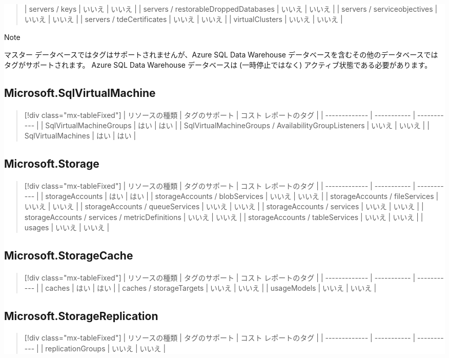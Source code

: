 > | servers / keys | いいえ | いいえ |
> | servers / restorableDroppedDatabases | いいえ | いいえ |
> | servers / serviceobjectives | いいえ | いいえ |
> | servers / tdeCertificates | いいえ | いいえ |
> | virtualClusters | いいえ | いいえ |

<a id="sqlnote" />

> [!NOTE]
> マスター データベースではタグはサポートされませんが、Azure SQL Data Warehouse データベースを含むその他のデータベースではタグがサポートされます。 Azure SQL Data Warehouse データベースは (一時停止ではなく) アクティブ状態である必要があります。

## <a name="microsoftsqlvirtualmachine"></a>Microsoft.SqlVirtualMachine

> [!div class="mx-tableFixed"]
> | リソースの種類 | タグのサポート | コスト レポートのタグ |
> | ------------- | ----------- | ----------- |
> | SqlVirtualMachineGroups | はい | はい |
> | SqlVirtualMachineGroups / AvailabilityGroupListeners | いいえ | いいえ |
> | SqlVirtualMachines | はい | はい |

## <a name="microsoftstorage"></a>Microsoft.Storage

> [!div class="mx-tableFixed"]
> | リソースの種類 | タグのサポート | コスト レポートのタグ |
> | ------------- | ----------- | ----------- |
> | storageAccounts | はい | はい |
> | storageAccounts / blobServices | いいえ | いいえ |
> | storageAccounts / fileServices | いいえ | いいえ |
> | storageAccounts / queueServices | いいえ | いいえ |
> | storageAccounts / services | いいえ | いいえ |
> | storageAccounts / services / metricDefinitions | いいえ | いいえ |
> | storageAccounts / tableServices | いいえ | いいえ |
> | usages | いいえ | いいえ |

## <a name="microsoftstoragecache"></a>Microsoft.StorageCache

> [!div class="mx-tableFixed"]
> | リソースの種類 | タグのサポート | コスト レポートのタグ |
> | ------------- | ----------- | ----------- |
> | caches | はい | はい |
> | caches / storageTargets | いいえ | いいえ |
> | usageModels | いいえ | いいえ |

## <a name="microsoftstoragereplication"></a>Microsoft.StorageReplication

> [!div class="mx-tableFixed"]
> | リソースの種類 | タグのサポート | コスト レポートのタグ |
> | ------------- | ----------- | ----------- |
> | replicationGroups | いいえ | いいえ |
